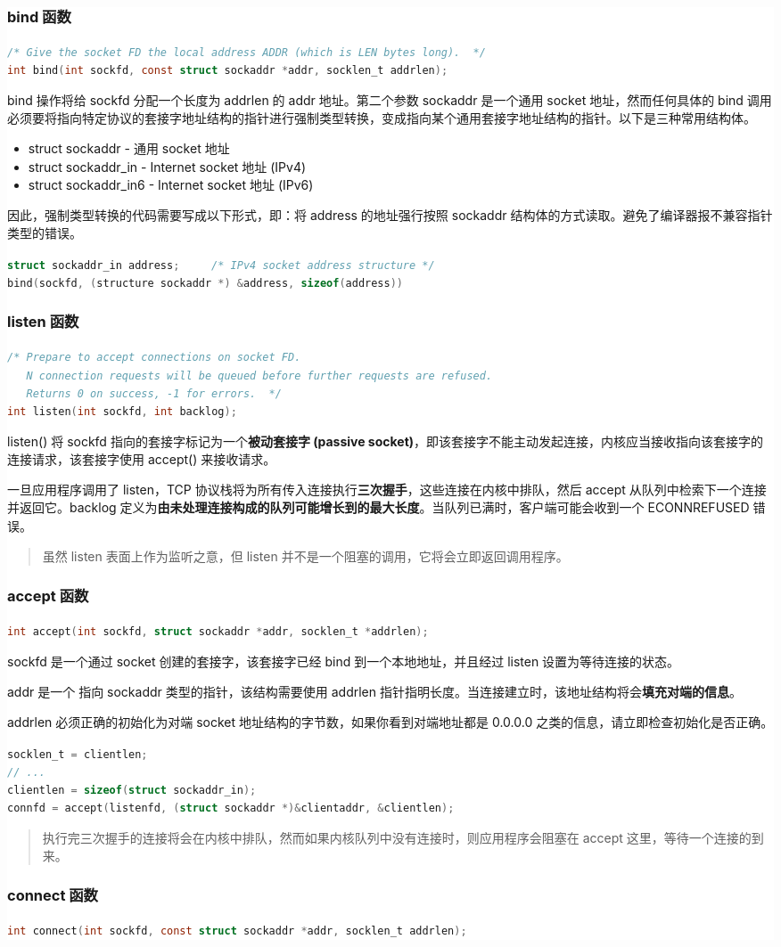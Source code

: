 ### bind 函数
```c
/* Give the socket FD the local address ADDR (which is LEN bytes long).  */
int bind(int sockfd, const struct sockaddr *addr, socklen_t addrlen);
```

bind 操作将给 sockfd 分配一个长度为 addrlen 的 addr 地址。第二个参数 sockaddr 是一个通用 socket 地址，然而任何具体的 bind 调用必须要将指向特定协议的套接字地址结构的指针进行强制类型转换，变成指向某个通用套接字地址结构的指针。以下是三种常用结构体。
- struct sockaddr     - 通用 socket 地址
- struct sockaddr_in  - Internet socket 地址 (IPv4)
- struct sockaddr_in6 - Internet socket 地址 (IPv6)

因此，强制类型转换的代码需要写成以下形式，即：将 address 的地址强行按照 sockaddr 结构体的方式读取。避免了编译器报不兼容指针类型的错误。
```c
struct sockaddr_in address;     /* IPv4 socket address structure */
bind(sockfd, (structure sockaddr *) &address, sizeof(address))
```

### listen 函数
```c
/* Prepare to accept connections on socket FD.
   N connection requests will be queued before further requests are refused.
   Returns 0 on success, -1 for errors.  */
int listen(int sockfd, int backlog);
```

listen() 将 sockfd 指向的套接字标记为一个**被动套接字 (passive socket)**，即该套接字不能主动发起连接，内核应当接收指向该套接字的连接请求，该套接字使用 accept() 来接收请求。

一旦应用程序调用了 listen，TCP 协议栈将为所有传入连接执行**三次握手**，这些连接在内核中排队，然后 accept 从队列中检索下一个连接并返回它。backlog 定义为**由未处理连接构成的队列可能增长到的最大长度**。当队列已满时，客户端可能会收到一个 ECONNREFUSED 错误。

> 虽然 listen 表面上作为监听之意，但 listen 并不是一个阻塞的调用，它将会立即返回调用程序。

### accept 函数
```c
int accept(int sockfd, struct sockaddr *addr, socklen_t *addrlen);
```

sockfd 是一个通过 socket 创建的套接字，该套接字已经 bind 到一个本地地址，并且经过 listen 设置为等待连接的状态。

addr 是一个 指向 sockaddr 类型的指针，该结构需要使用 addrlen 指针指明长度。当连接建立时，该地址结构将会**填充对端的信息**。

addrlen 必须正确的初始化为对端 socket 地址结构的字节数，如果你看到对端地址都是 0.0.0.0 之类的信息，请立即检查初始化是否正确。

```c
socklen_t = clientlen;
// ...
clientlen = sizeof(struct sockaddr_in);
connfd = accept(listenfd, (struct sockaddr *)&clientaddr, &clientlen);
```

> 执行完三次握手的连接将会在内核中排队，然而如果内核队列中没有连接时，则应用程序会阻塞在 accept 这里，等待一个连接的到来。

### connect 函数
```c
int connect(int sockfd, const struct sockaddr *addr, socklen_t addrlen);
```
